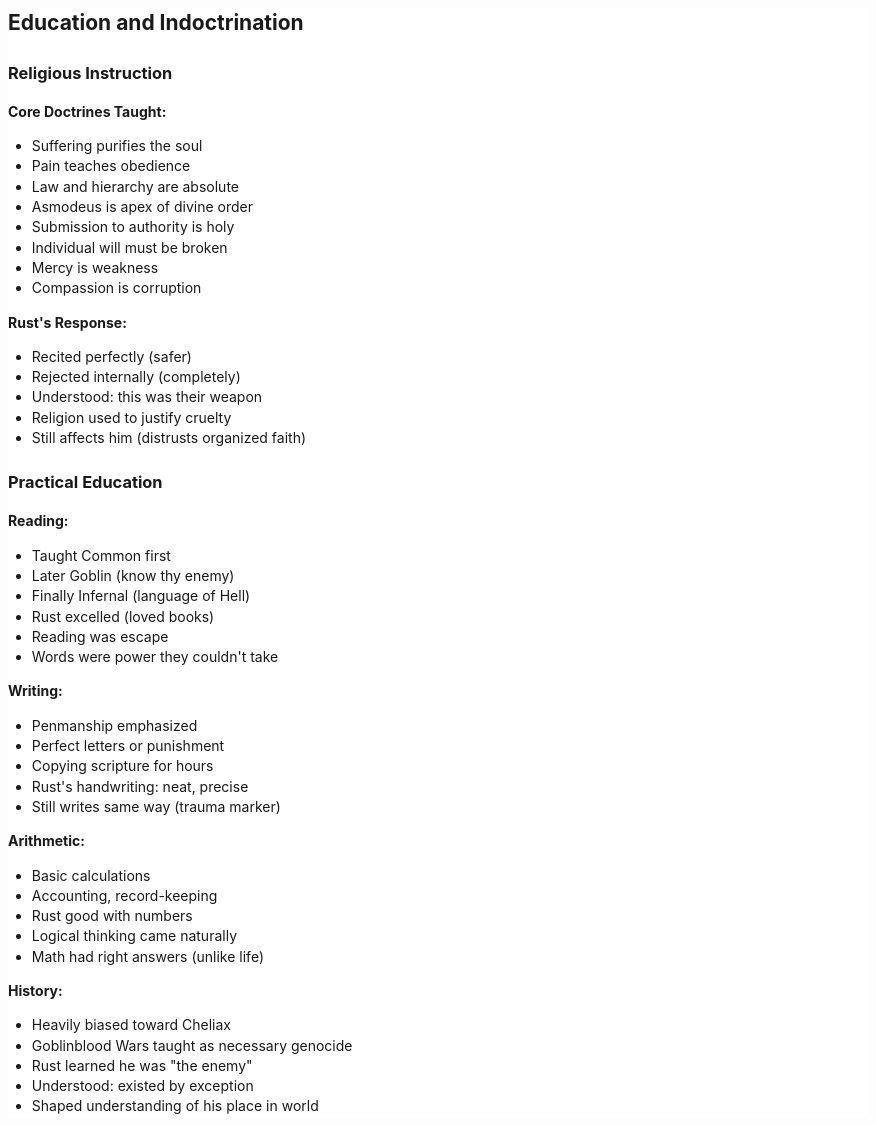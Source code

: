 
## Education and Indoctrination

### Religious Instruction

**Core Doctrines Taught:**
- Suffering purifies the soul
- Pain teaches obedience
- Law and hierarchy are absolute
- Asmodeus is apex of divine order
- Submission to authority is holy
- Individual will must be broken
- Mercy is weakness
- Compassion is corruption

**Rust's Response:**
- Recited perfectly (safer)
- Rejected internally (completely)
- Understood: this was their weapon
- Religion used to justify cruelty
- Still affects him (distrusts organized faith)

### Practical Education

**Reading:**
- Taught Common first
- Later Goblin (know thy enemy)
- Finally Infernal (language of Hell)
- Rust excelled (loved books)
- Reading was escape
- Words were power they couldn't take

**Writing:**
- Penmanship emphasized
- Perfect letters or punishment
- Copying scripture for hours
- Rust's handwriting: neat, precise
- Still writes same way (trauma marker)

**Arithmetic:**
- Basic calculations
- Accounting, record-keeping
- Rust good with numbers
- Logical thinking came naturally
- Math had right answers (unlike life)

**History:**
- Heavily biased toward Cheliax
- Goblinblood Wars taught as necessary genocide
- Rust learned he was "the enemy"
- Understood: existed by exception
- Shaped understanding of his place in world
